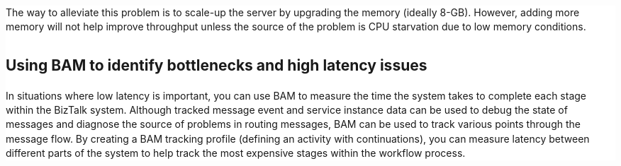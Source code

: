  The way to alleviate this problem is to scale-up the server by upgrading the memory (ideally 8-GB). However, adding more memory will not help improve throughput unless the source of the problem is CPU starvation due to low memory conditions.  
  
## Using BAM to identify bottlenecks and high latency issues  
 In situations where low latency is important, you can use BAM to measure the time the system takes to complete each stage within the BizTalk system. Although  tracked message event and service instance data can be used to debug the state of messages and diagnose the source of problems in routing messages, BAM can be used to track various points through the message flow. By creating a BAM tracking profile (defining an activity with continuations), you can measure latency between different parts of the system to help track the most expensive stages within the workflow process.